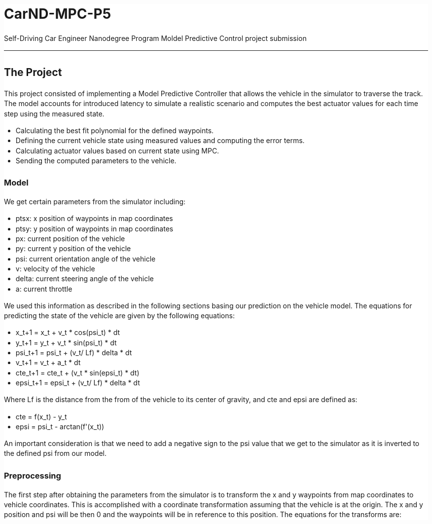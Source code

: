 # CarND-MPC-P5
Self-Driving Car Engineer Nanodegree Program Moldel Predictive Control project submission

---

## The Project

This project consisted of implementing a Model Predictive Controller that allows the vehicle in the simulator to traverse the track. The model accounts for introduced latency to simulate a realistic scenario and computes the best actuator values for each time step using the measured state.

* Calculating the best fit polynomial for the defined waypoints.
* Defining the current vehicle state using measured values and computing the error terms.
* Calculating actuator values based on current state using MPC.
* Sending the computed parameters to the vehicle.

### Model
We get certain parameters from the simulator including:

* ptsx: x position of waypoints in map coordinates
* ptsy: y position of waypoints in map coordinates
* px: current position of the vehicle
* py: current y position of the vehicle
* psi: current orientation angle of the vehicle
* v: velocity of the vehicle
* delta: current steering angle of the vehicle
* a: current throttle

We used this information as described in the following sections basing our prediction on the vehicle model. The equations for predicting the state of the vehicle are given by the following equations:

* x_t+1 = x_t + v_t * cos(psi_t) * dt
* y_t+1 = y_t + v_t * sin(psi_t) * dt
* psi_t+1 = psi_t + (v_t/ Lf) * delta * dt
* v_t+1 = v_t + a_t * dt
* cte_t+1 = cte_t + (v_t * sin(epsi_t) * dt)
* epsi_t+1 = epsi_t + (v_t/ Lf) * delta * dt

Where Lf is the distance from the from of the vehicle to its center of gravity, and cte and epsi are defined as:

* cte = f(x_t) - y_t
* epsi = psi_t - arctan(f'(x_t))

An important consideration is that we need to add a negative sign to the psi value that we get to the simulator as it is inverted to the defined psi from our model.

### Preprocessing
The first step after obtaining the parameters from the simulator is to transform the x and y
waypoints from map coordinates to vehicle coordinates. This is accomplished with a coordinate
transformation assuming that the vehicle is at the origin. The x and y position and psi will be then 0 and the waypoints will be in reference to this position. The equations for the transforms are:
